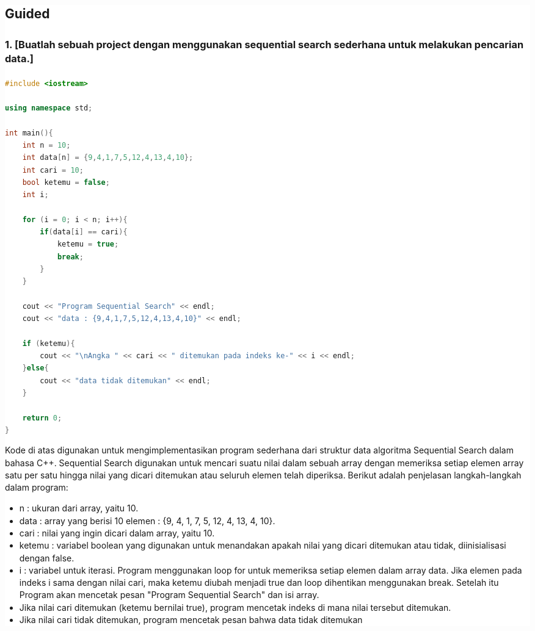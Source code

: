
## Guided 

### 1. [Buatlah sebuah project dengan menggunakan sequential search sederhana untuk melakukan pencarian data.]

```C++
#include <iostream>

using namespace std;

int main(){
    int n = 10;
    int data[n] = {9,4,1,7,5,12,4,13,4,10};
    int cari = 10;
    bool ketemu = false;
    int i;

    for (i = 0; i < n; i++){
        if(data[i] == cari){
            ketemu = true;
            break;
        }
    }

    cout << "Program Sequential Search" << endl;
    cout << "data : {9,4,1,7,5,12,4,13,4,10}" << endl;

    if (ketemu){
        cout << "\nAngka " << cari << " ditemukan pada indeks ke-" << i << endl;
    }else{
        cout << "data tidak ditemukan" << endl;
    }

    return 0;
}
```

Kode di atas digunakan untuk mengimplementasikan program sederhana dari struktur data algoritma Sequential Search dalam bahasa C++. Sequential Search digunakan untuk mencari suatu nilai dalam sebuah array dengan memeriksa setiap elemen array satu per satu hingga nilai yang dicari ditemukan atau seluruh elemen telah diperiksa. Berikut adalah penjelasan langkah-langkah dalam program:

- n : ukuran dari array, yaitu 10.
- data : array yang berisi 10 elemen : {9, 4, 1, 7, 5, 12, 4, 13, 4, 10}.
- cari : nilai yang ingin dicari dalam array, yaitu 10.
- ketemu : variabel boolean yang digunakan untuk menandakan apakah nilai yang dicari ditemukan atau tidak, diinisialisasi dengan false.
- i : variabel untuk iterasi. Program menggunakan loop for untuk memeriksa setiap elemen dalam array data. Jika elemen pada indeks i sama dengan nilai cari, maka ketemu diubah menjadi true dan loop dihentikan menggunakan break. Setelah itu Program akan mencetak pesan "Program Sequential Search" dan isi array.
- Jika nilai cari ditemukan (ketemu bernilai true), program mencetak indeks di mana nilai tersebut ditemukan.
- Jika nilai cari tidak ditemukan, program mencetak pesan bahwa data tidak ditemukan
